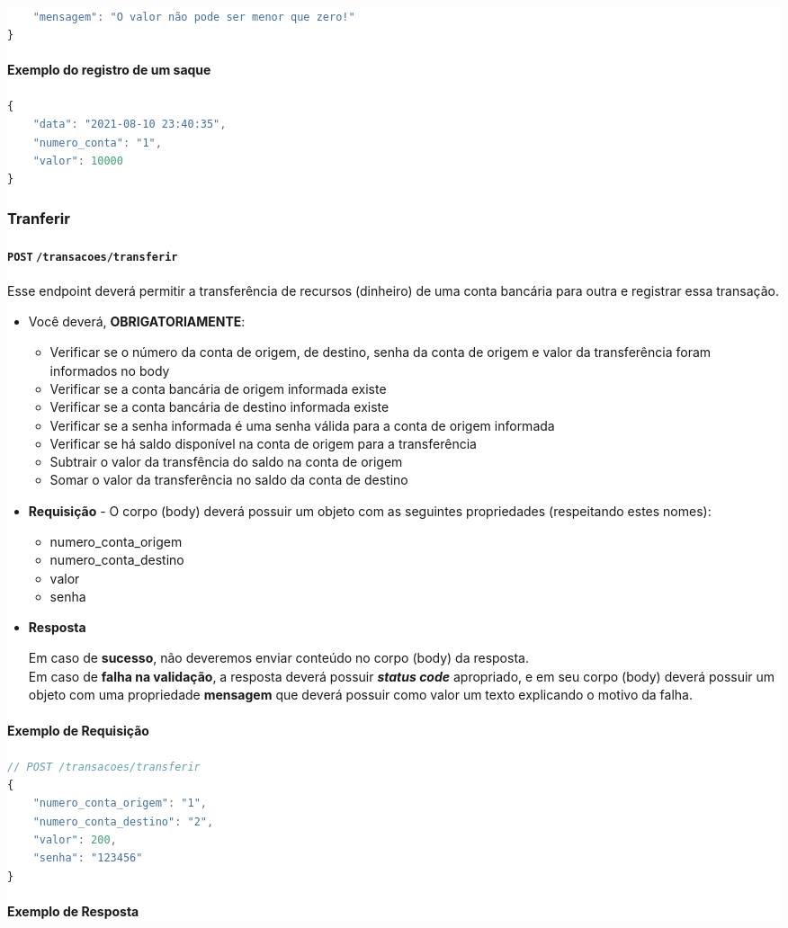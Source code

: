 ```javascript
    "mensagem": "O valor não pode ser menor que zero!"
}
```

#### Exemplo do registro de um saque

```javascript
{
    "data": "2021-08-10 23:40:35",
    "numero_conta": "1",
    "valor": 10000
}
```

### Tranferir

#### `POST` `/transacoes/transferir`

Esse endpoint deverá permitir a transferência de recursos (dinheiro) de uma conta bancária para outra e registrar essa transação.

-   Você deverá, **OBRIGATORIAMENTE**:

    -   Verificar se o número da conta de origem, de destino, senha da conta de origem e valor da transferência foram informados no body
    -   Verificar se a conta bancária de origem informada existe
    -   Verificar se a conta bancária de destino informada existe
    -   Verificar se a senha informada é uma senha válida para a conta de origem informada
    -   Verificar se há saldo disponível na conta de origem para a transferência
    -   Subtrair o valor da transfência do saldo na conta de origem
    -   Somar o valor da transferência no saldo da conta de destino

-   **Requisição** - O corpo (body) deverá possuir um objeto com as seguintes propriedades (respeitando estes nomes):

    -   numero_conta_origem
    -   numero_conta_destino
    -   valor
    -   senha

-   **Resposta**

    Em caso de **sucesso**, não deveremos enviar conteúdo no corpo (body) da resposta.  
    Em caso de **falha na validação**, a resposta deverá possuir ***status code*** apropriado, e em seu corpo (body) deverá possuir um objeto com uma propriedade **mensagem** que deverá possuir como valor um texto explicando o motivo da falha.

#### Exemplo de Requisição
```javascript
// POST /transacoes/transferir
{
	"numero_conta_origem": "1",
	"numero_conta_destino": "2",
	"valor": 200,
	"senha": "123456"
}
```
#### Exemplo de Resposta
